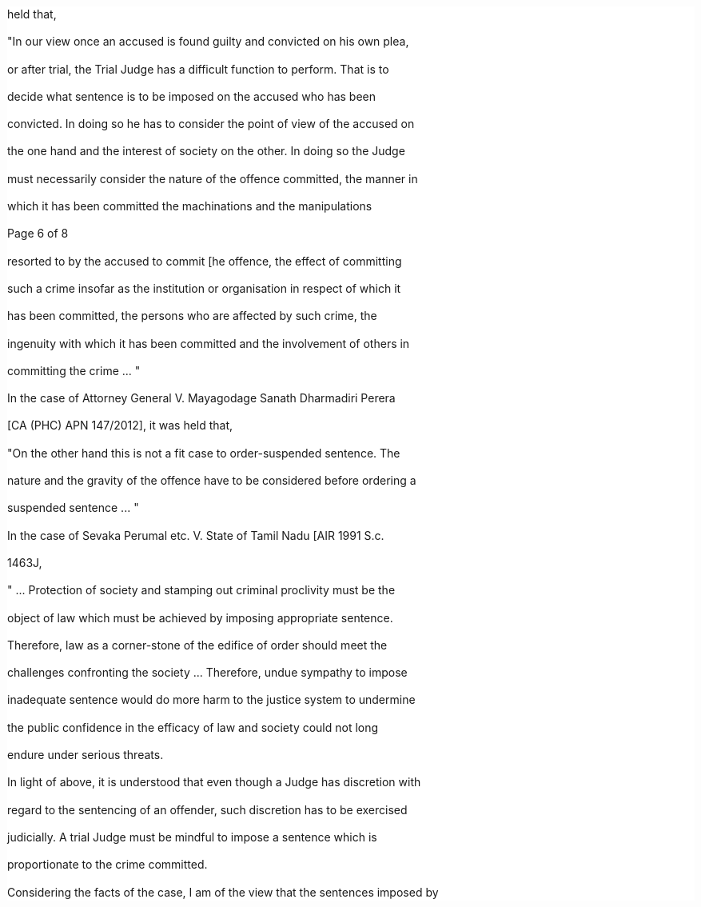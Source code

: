 held that,

"In our view once an accused is found guilty and convicted on his own plea,

or after trial, the Trial Judge has a difficult function to perform. That is to

decide what sentence is to be imposed on the accused who has been

convicted. In doing so he has to consider the point of view of the accused on

the one hand and the interest of society on the other. In doing so the Judge

must necessarily consider the nature of the offence committed, the manner in

which it has been committed the machinations and the manipulations

Page 6 of 8

resorted to by the accused to commit [he offence, the effect of committing

such a crime insofar as the institution or organisation in respect of which it

has been committed, the persons who are affected by such crime, the

ingenuity with which it has been committed and the involvement of others in

committing the crime ... "

In the case of Attorney General V. Mayagodage Sanath Dharmadiri Perera

[CA (PHC) APN 147/2012], it was held that,

"On the other hand this is not a fit case to order-suspended sentence. The

nature and the gravity of the offence have to be considered before ordering a

suspended sentence ... "

In the case of Sevaka Perumal etc. V. State of Tamil Nadu [AIR 1991 S.c.

1463J,

" ... Protection of society and stamping out criminal proclivity must be the

object of law which must be achieved by imposing appropriate sentence.

Therefore, law as a corner-stone of the edifice of order should meet the

challenges confronting the society ... Therefore, undue sympathy to impose

inadequate sentence would do more harm to the justice system to undermine

the public confidence in the efficacy of law and society could not long

endure under serious threats.

In light of above, it is understood that even though a Judge has discretion with

regard to the sentencing of an offender, such discretion has to be exercised

judicially. A trial Judge must be mindful to impose a sentence which is

proportionate to the crime committed.

Considering the facts of the case, I am of the view that the sentences imposed by
